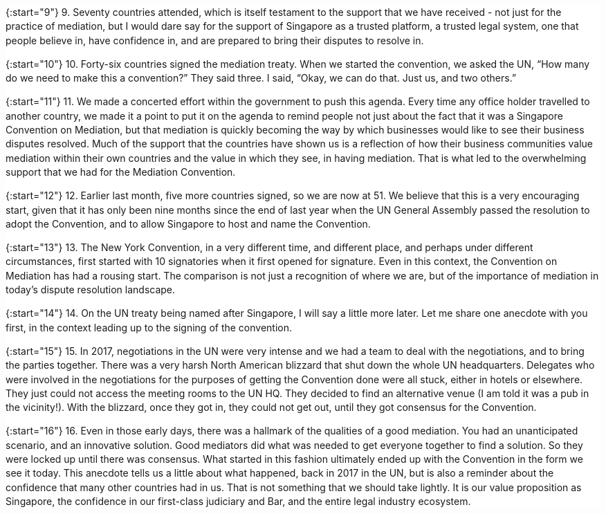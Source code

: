 {:start="9"}
9.	Seventy countries attended, which is itself testament to the support that we have received - not just for the practice of mediation, but I would dare say for the support of Singapore as a trusted platform, a trusted legal system, one that people believe in, have confidence in, and are prepared to bring their disputes to resolve in.   

{:start="10"}
10.	Forty-six countries signed the mediation treaty. When we started the convention, we asked the UN, “How many do we need to make this a convention?” They said three. I said, “Okay, we can do that. Just us, and two others.” 

{:start="11"}
11.	We made a concerted effort within the government to push this agenda. Every time any office holder travelled to another country, we made it a point to put it on the agenda to remind people not just about the fact that it was a Singapore Convention on Mediation, but that mediation is quickly becoming the way by which businesses would like to see their business disputes resolved. Much of the support that the countries have shown us is a reflection of how their business communities value mediation within their own countries and the value in which they see, in having mediation. That is what led to the overwhelming support that we had for the Mediation Convention.  

{:start="12"}
12.	Earlier last month, five more countries signed, so we are now at 51.  We believe that this is a very encouraging start, given that it has only been nine months since the end of last year when the UN General Assembly passed the resolution to adopt the Convention, and to allow Singapore to host and name the Convention. 

{:start="13"}
13.	The New York Convention, in a very different time, and different place, and perhaps under different circumstances, first started with 10 signatories when it first opened for signature. Even in this context, the Convention on Mediation has had a rousing start. The comparison is not just a recognition of where we are, but of the importance of mediation in today’s dispute resolution landscape.  

{:start="14"}
14.	On the UN treaty being named after Singapore, I will say a little more later. Let me share one anecdote with you first, in the context leading up to the signing of the convention. 

{:start="15"}
15.	In 2017, negotiations in the UN were very intense and we had a team to deal with the negotiations, and to bring the parties together. There was a very harsh North American blizzard that shut down the whole UN headquarters. Delegates who were involved in the negotiations for the purposes of getting the Convention done were all stuck, either in hotels or elsewhere. They just could not access the meeting rooms to the UN HQ. They decided to find an alternative venue (I am told it was a pub in the vicinity!). With the blizzard, once they got in, they could not get out, until they got consensus for the Convention.  

{:start="16"}
16.	Even in those early days, there was a hallmark of the qualities of a good mediation. You had an unanticipated scenario, and an innovative solution. Good mediators did what was needed to get everyone together to find a solution. So they were locked up until there was consensus. What started in this fashion ultimately ended up with the Convention in the form we see it today. This anecdote tells us a little about what happened, back in 2017 in the UN, but is also a reminder about the confidence that many other countries had in us. That is not something that we should take lightly. It is our value proposition as Singapore, the confidence in our first-class judiciary and Bar, and the entire legal industry ecosystem. 
